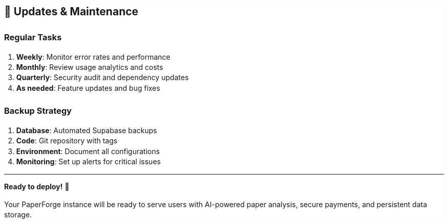## 🔄 Updates & Maintenance

### Regular Tasks

1. **Weekly**: Monitor error rates and performance
2. **Monthly**: Review usage analytics and costs
3. **Quarterly**: Security audit and dependency updates
4. **As needed**: Feature updates and bug fixes

### Backup Strategy

1. **Database**: Automated Supabase backups
2. **Code**: Git repository with tags
3. **Environment**: Document all configurations
4. **Monitoring**: Set up alerts for critical issues

---

**Ready to deploy!** 🚀

Your PaperForge instance will be ready to serve users with AI-powered paper analysis, secure payments, and persistent data storage.